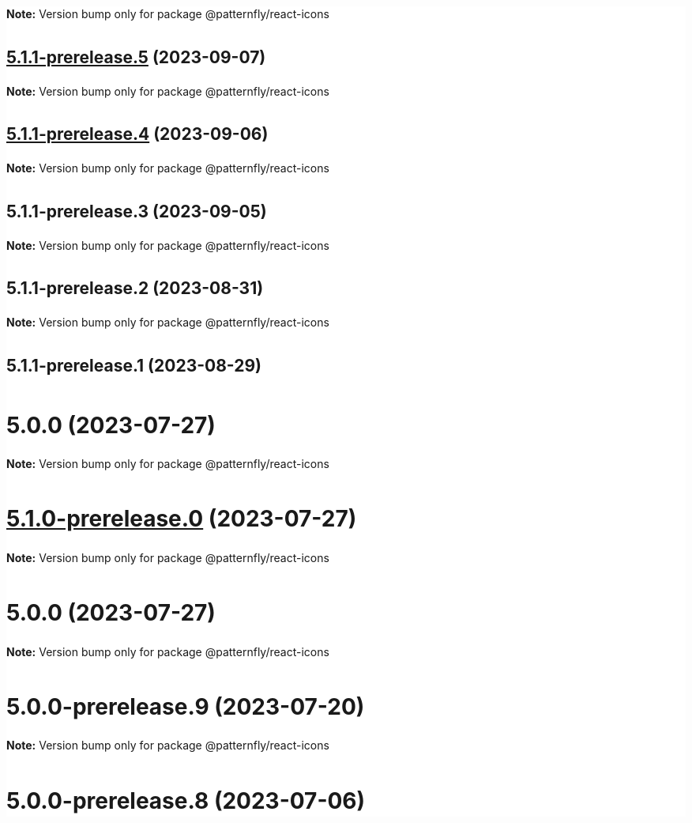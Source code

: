 **Note:** Version bump only for package @patternfly/react-icons

## [5.1.1-prerelease.5](https://github.com/patternfly/patternfly-react/compare/@patternfly/react-icons@5.1.1-prerelease.4...@patternfly/react-icons@5.1.1-prerelease.5) (2023-09-07)

**Note:** Version bump only for package @patternfly/react-icons

## [5.1.1-prerelease.4](https://github.com/patternfly/patternfly-react/compare/@patternfly/react-icons@5.1.1-prerelease.3...@patternfly/react-icons@5.1.1-prerelease.4) (2023-09-06)

**Note:** Version bump only for package @patternfly/react-icons

## 5.1.1-prerelease.3 (2023-09-05)

**Note:** Version bump only for package @patternfly/react-icons

## 5.1.1-prerelease.2 (2023-08-31)

**Note:** Version bump only for package @patternfly/react-icons

## 5.1.1-prerelease.1 (2023-08-29)

# 5.0.0 (2023-07-27)

**Note:** Version bump only for package @patternfly/react-icons

# [5.1.0-prerelease.0](https://github.com/patternfly/patternfly-react/compare/@patternfly/react-icons@5.0.0...@patternfly/react-icons@5.1.0-prerelease.0) (2023-07-27)

**Note:** Version bump only for package @patternfly/react-icons

# 5.0.0 (2023-07-27)

**Note:** Version bump only for package @patternfly/react-icons

# 5.0.0-prerelease.9 (2023-07-20)

**Note:** Version bump only for package @patternfly/react-icons

# 5.0.0-prerelease.8 (2023-07-06)
